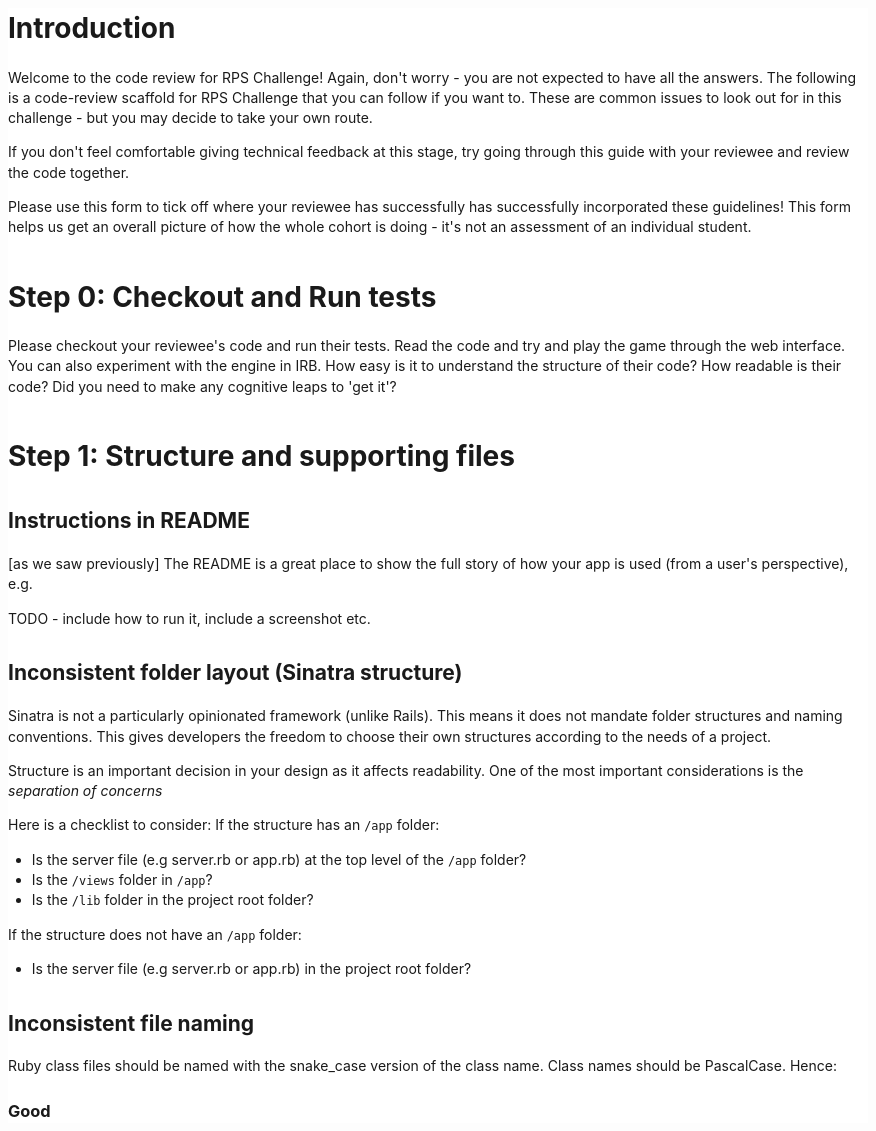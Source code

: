 # Introduction
Welcome to the code review for RPS Challenge!  Again, don't worry - you are not expected to have all the answers. The following is a code-review scaffold for RPS Challenge that you can follow if you want to.  These are common issues to look out for in this challenge - but you may decide to take your own route.

If you don't feel comfortable giving technical feedback at this stage, try going through this guide with your reviewee and review the code together.

Please use this form to tick off where your reviewee has successfully has successfully incorporated these guidelines!  This form helps us get an overall picture of how the whole cohort is doing - it's not an assessment of an individual student.

# Step 0: Checkout and Run tests

Please checkout your reviewee's code and run their tests. Read the code and try and play the game through the web interface.  You can also experiment with the engine in IRB. How easy is it to understand the structure of their code? How readable is their code? Did you need to make any cognitive leaps to 'get it'?

# Step 1: Structure and supporting files

## Instructions in README

[as we saw previously] The README is a great place to show the full story of how your app is used (from a user's perspective), e.g.

TODO - include how to run it, include a screenshot etc.

## Inconsistent folder layout (Sinatra structure)

Sinatra is not a particularly opinionated framework (unlike Rails).  This means it does not mandate folder structures and naming conventions.  This gives developers the freedom to choose their own structures according to the needs of a project.

Structure is an important decision in your design as it affects readability.  One of the most important considerations is the *separation of concerns*

Here is a checklist to consider:
If the structure has an `/app` folder:
* Is the server file (e.g server.rb or app.rb) at the top level of the `/app` folder?
* Is the `/views` folder in `/app`?
* Is the `/lib` folder in the project root folder?

If the structure does not have an `/app` folder:
* Is the server file (e.g server.rb or app.rb) in the project root folder?

## Inconsistent file naming

Ruby class files should be named with the snake_case version of the class name.  Class names should be PascalCase.  Hence:
### Good
